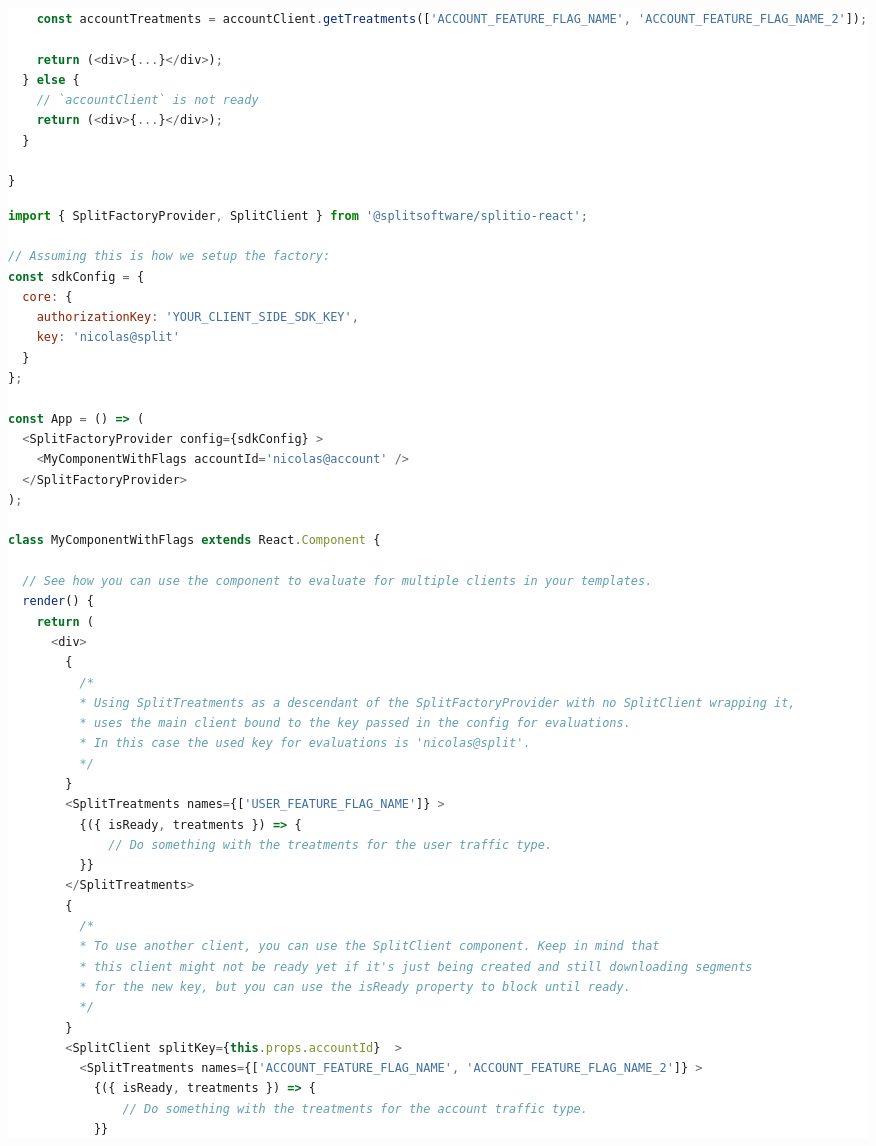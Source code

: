 ```javascript
    const accountTreatments = accountClient.getTreatments(['ACCOUNT_FEATURE_FLAG_NAME', 'ACCOUNT_FEATURE_FLAG_NAME_2']);

    return (<div>{...}</div>);
  } else {
    // `accountClient` is not ready
    return (<div>{...}</div>);
  }

}
```

</TabItem>
<TabItem value="Using SplitClient component (deprecated)">

```javascript
import { SplitFactoryProvider, SplitClient } from '@splitsoftware/splitio-react';

// Assuming this is how we setup the factory:
const sdkConfig = {
  core: {
    authorizationKey: 'YOUR_CLIENT_SIDE_SDK_KEY',
    key: 'nicolas@split'
  }
};

const App = () => (
  <SplitFactoryProvider config={sdkConfig} > 
    <MyComponentWithFlags accountId='nicolas@account' /> 
  </SplitFactoryProvider>
);

class MyComponentWithFlags extends React.Component {

  // See how you can use the component to evaluate for multiple clients in your templates.
  render() {
    return (
      <div>
        {
          /*
          * Using SplitTreatments as a descendant of the SplitFactoryProvider with no SplitClient wrapping it,
          * uses the main client bound to the key passed in the config for evaluations.
          * In this case the used key for evaluations is 'nicolas@split'.
          */
        }
        <SplitTreatments names={['USER_FEATURE_FLAG_NAME']} >
          {({ isReady, treatments }) => {
              // Do something with the treatments for the user traffic type.
          }}
        </SplitTreatments>
        {
          /*
          * To use another client, you can use the SplitClient component. Keep in mind that
          * this client might not be ready yet if it's just being created and still downloading segments
          * for the new key, but you can use the isReady property to block until ready.
          */
        }
        <SplitClient splitKey={this.props.accountId}  >
          <SplitTreatments names={['ACCOUNT_FEATURE_FLAG_NAME', 'ACCOUNT_FEATURE_FLAG_NAME_2']} >
            {({ isReady, treatments }) => {
                // Do something with the treatments for the account traffic type.
            }}
```

  [featureName: string]: TreatmentWithConfig